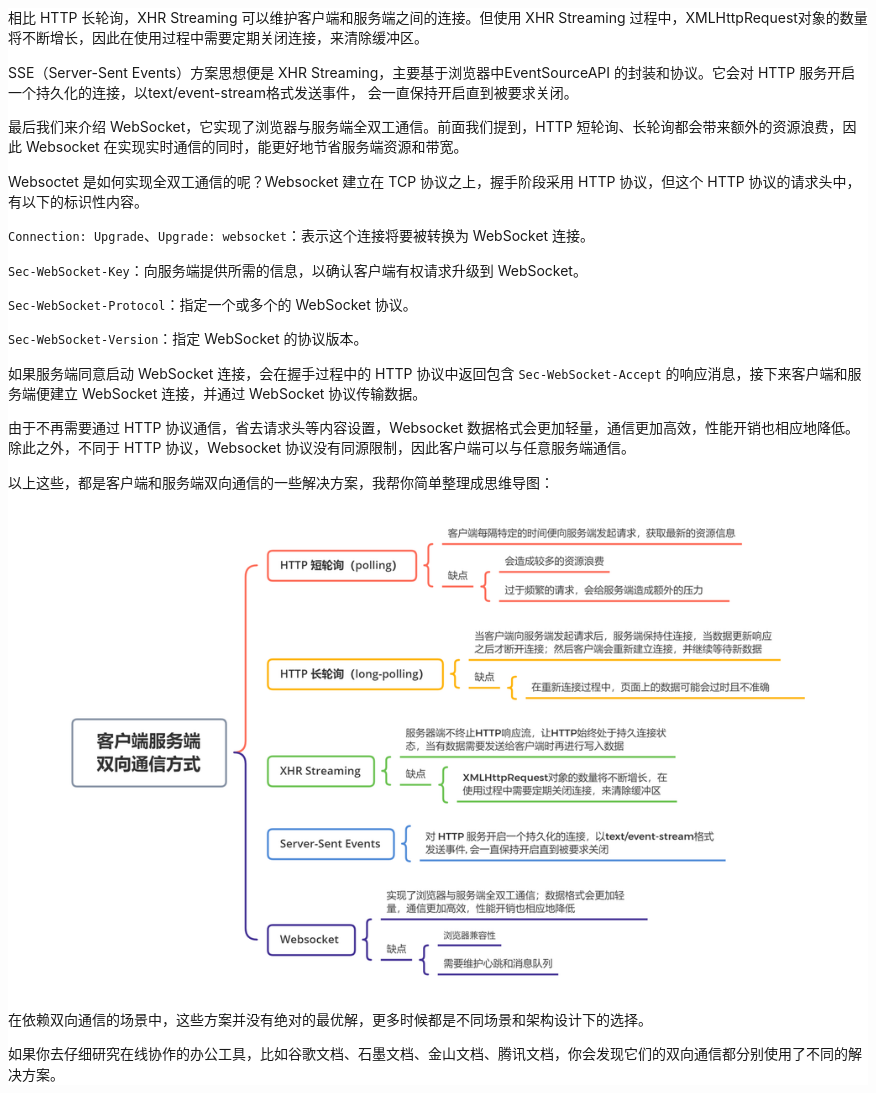 相比 HTTP 长轮询，XHR Streaming 可以维护客户端和服务端之间的连接。但使用 XHR Streaming 过程中，XMLHttpRequest对象的数量将不断增长，因此在使用过程中需要定期关闭连接，来清除缓冲区。

SSE（Server-Sent Events）方案思想便是 XHR Streaming，主要基于浏览器中EventSourceAPI 的封装和协议。它会对 HTTP 服务开启一个持久化的连接，以text/event-stream格式发送事件， 会一直保持开启直到被要求关闭。

最后我们来介绍 WebSocket，它实现了浏览器与服务端全双工通信。前面我们提到，HTTP 短轮询、长轮询都会带来额外的资源浪费，因此 Websocket 在实现实时通信的同时，能更好地节省服务端资源和带宽。

Websoctet 是如何实现全双工通信的呢？Websocket 建立在 TCP 协议之上，握手阶段采用 HTTP 协议，但这个 HTTP 协议的请求头中，有以下的标识性内容。

`Connection: Upgrade`、`Upgrade: websocket`：表示这个连接将要被转换为 WebSocket 连接。

`Sec-WebSocket-Key`：向服务端提供所需的信息，以确认客户端有权请求升级到 WebSocket。

`Sec-WebSocket-Protocol`：指定一个或多个的 WebSocket 协议。

`Sec-WebSocket-Version`：指定 WebSocket 的协议版本。

如果服务端同意启动 WebSocket 连接，会在握手过程中的 HTTP 协议中返回包含 `Sec-WebSocket-Accept` 的响应消息，接下来客户端和服务端便建立 WebSocket 连接，并通过 WebSocket 协议传输数据。

由于不再需要通过 HTTP 协议通信，省去请求头等内容设置，Websocket 数据格式会更加轻量，通信更加高效，性能开销也相应地降低。除此之外，不同于 HTTP 协议，Websocket 协议没有同源限制，因此客户端可以与任意服务端通信。

以上这些，都是客户端和服务端双向通信的一些解决方案，我帮你简单整理成思维导图：

![双向通信思维导图](../media/双向通信思维导图.png)

在依赖双向通信的场景中，这些方案并没有绝对的最优解，更多时候都是不同场景和架构设计下的选择。

如果你去仔细研究在线协作的办公工具，比如谷歌文档、石墨文档、金山文档、腾讯文档，你会发现它们的双向通信都分别使用了不同的解决方案。
